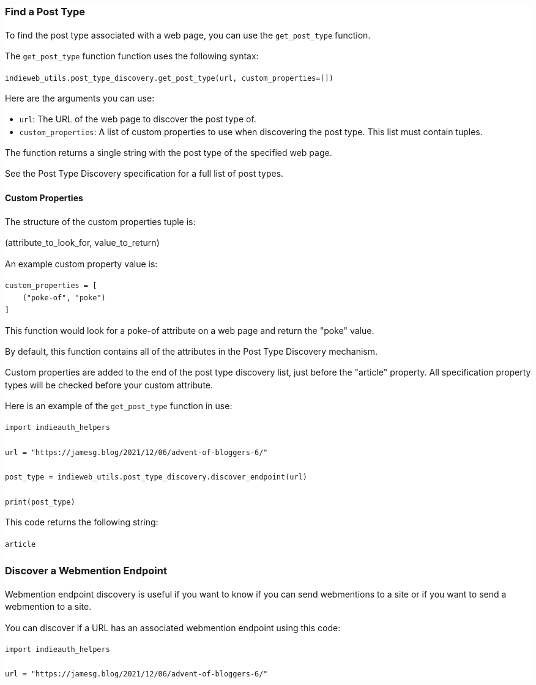 ### Find a Post Type

To find the post type associated with a web page, you can use the `get_post_type` function.

The `get_post_type` function function uses the following syntax:

    indieweb_utils.post_type_discovery.get_post_type(url, custom_properties=[])

Here are the arguments you can use:

- `url`: The URL of the web page to discover the post type of.
- `custom_properties`: A list of custom properties to use when discovering the post type. This list must contain tuples.

The function returns a single string with the post type of the specified web page.

See the Post Type Discovery specification for a full list of post types.

#### Custom Properties

The structure of the custom properties tuple is:

(attribute_to_look_for, value_to_return)

An example custom property value is:

    custom_properties = [
        ("poke-of", "poke")
    ]

This function would look for a poke-of attribute on a web page and return the "poke" value.

By default, this function contains all of the attributes in the Post Type Discovery mechanism.

Custom properties are added to the end of the post type discovery list, just before the "article" property. All specification property types will be checked before your custom attribute.

Here is an example of the `get_post_type` function in use:

    import indieauth_helpers

    url = "https://jamesg.blog/2021/12/06/advent-of-bloggers-6/"

    post_type = indieweb_utils.post_type_discovery.discover_endpoint(url)

    print(post_type)

This code returns the following string:

    article

### Discover a Webmention Endpoint

Webmention endpoint discovery is useful if you want to know if you can send webmentions to a site or if you want to send a webmention to a site.

You can discover if a URL has an associated webmention endpoint using this code:

    import indieauth_helpers

    url = "https://jamesg.blog/2021/12/06/advent-of-bloggers-6/"
